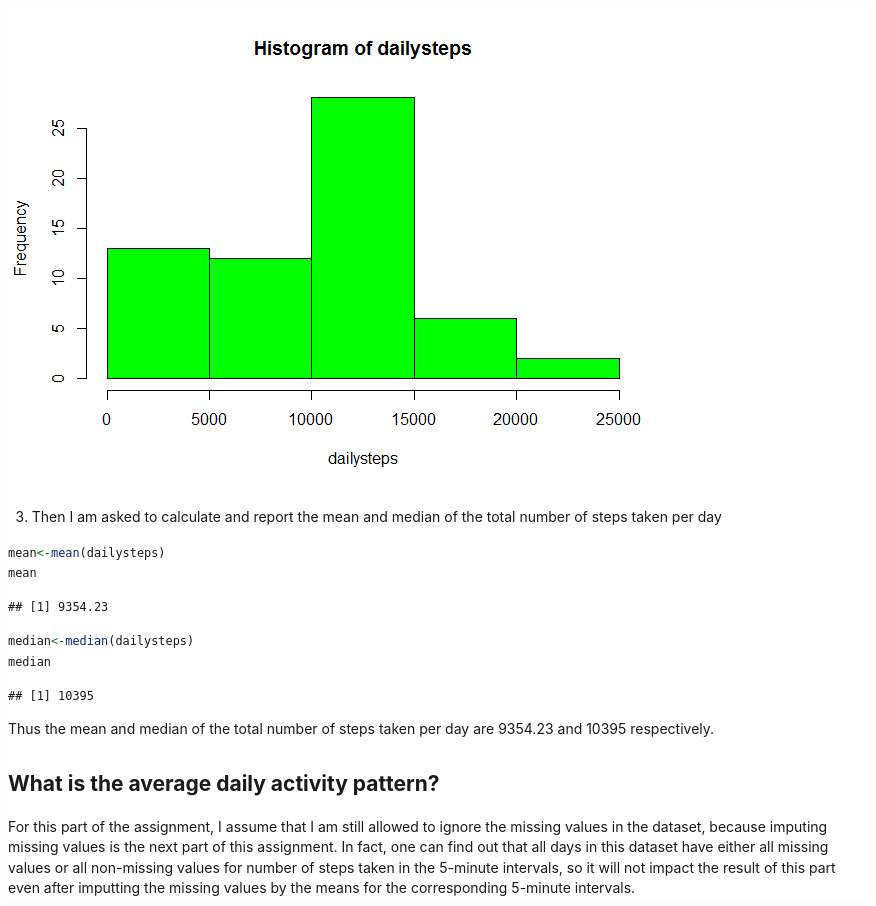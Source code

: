 ![](PA1_template_files/figure-html/unnamed-chunk-3-1.png) 

3. Then I am asked to calculate and report the mean and median of the total number of steps taken per day


```r
mean<-mean(dailysteps)
mean
```

```
## [1] 9354.23
```

```r
median<-median(dailysteps)
median
```

```
## [1] 10395
```

Thus the mean and median of the total number of steps taken per day are 9354.23 and 10395 respectively.
    
## What is the average daily activity pattern?

For this part of the assignment, I assume that I am still allowed to ignore the missing values in the dataset, because imputing missing values is the next part of this assignment. In fact, one can find out that all days in this dataset have either all missing values or all non-missing values for number of steps taken in the 5-minute intervals, so it will not impact the result of this part even after imputting the missing values by the means for the corresponding 5-minute intervals.
